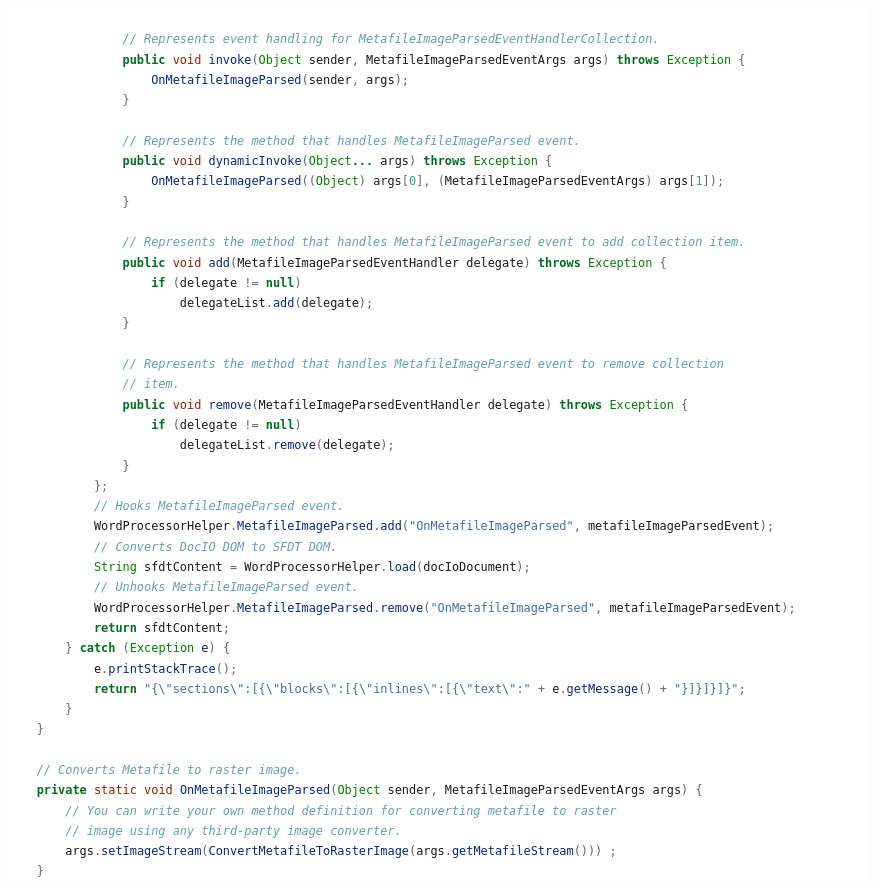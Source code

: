 ```java

                // Represents event handling for MetafileImageParsedEventHandlerCollection.
                public void invoke(Object sender, MetafileImageParsedEventArgs args) throws Exception {
                    OnMetafileImageParsed(sender, args);
                }

                // Represents the method that handles MetafileImageParsed event.
                public void dynamicInvoke(Object... args) throws Exception {
                    OnMetafileImageParsed((Object) args[0], (MetafileImageParsedEventArgs) args[1]);
                }

                // Represents the method that handles MetafileImageParsed event to add collection item.
                public void add(MetafileImageParsedEventHandler delegate) throws Exception {
                    if (delegate != null)
                        delegateList.add(delegate);
                }

                // Represents the method that handles MetafileImageParsed event to remove collection
                // item.
                public void remove(MetafileImageParsedEventHandler delegate) throws Exception {
                    if (delegate != null)
                        delegateList.remove(delegate);
                }
            };
            // Hooks MetafileImageParsed event.
            WordProcessorHelper.MetafileImageParsed.add("OnMetafileImageParsed", metafileImageParsedEvent);
            // Converts DocIO DOM to SFDT DOM.
            String sfdtContent = WordProcessorHelper.load(docIoDocument);
            // Unhooks MetafileImageParsed event.
            WordProcessorHelper.MetafileImageParsed.remove("OnMetafileImageParsed", metafileImageParsedEvent);
            return sfdtContent;
        } catch (Exception e) {
            e.printStackTrace();
            return "{\"sections\":[{\"blocks\":[{\"inlines\":[{\"text\":" + e.getMessage() + "}]}]}]}";
        }
    }

    // Converts Metafile to raster image.
    private static void OnMetafileImageParsed(Object sender, MetafileImageParsedEventArgs args) {
        // You can write your own method definition for converting metafile to raster
        // image using any third-party image converter.
        args.setImageStream(ConvertMetafileToRasterImage(args.getMetafileStream())) ;
    }
```
